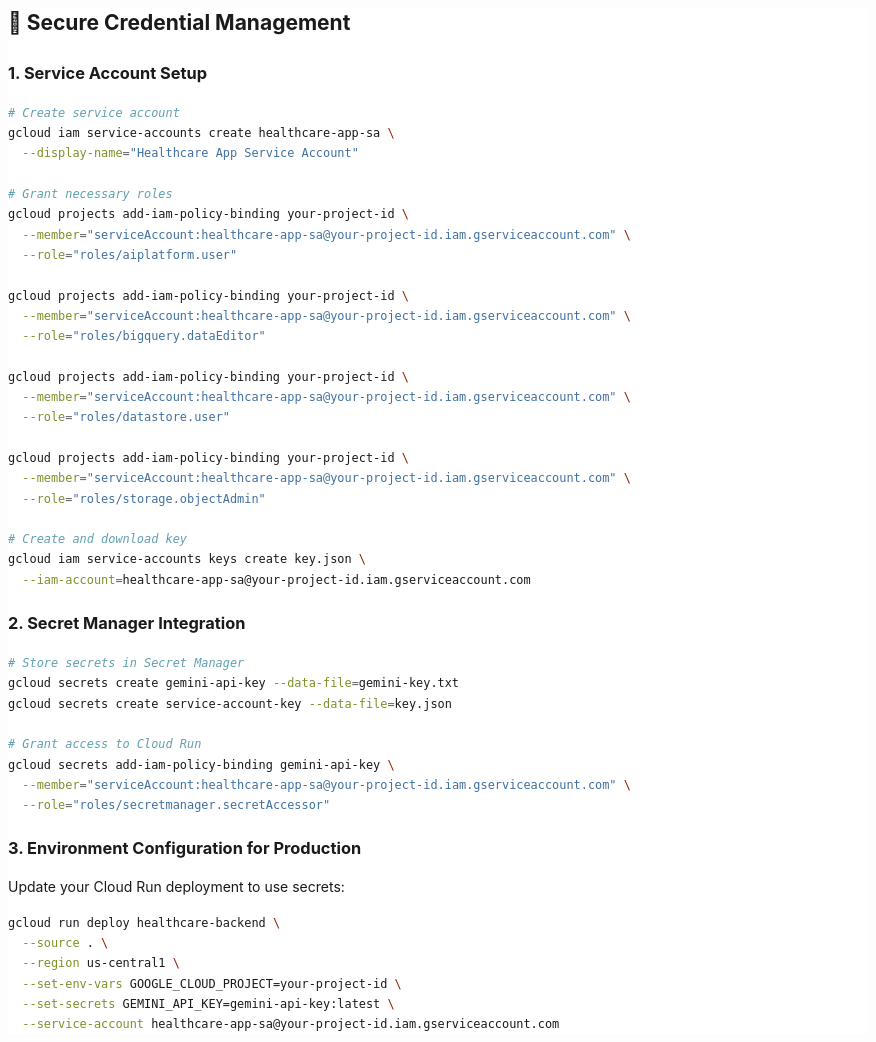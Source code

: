 ## 🔐 Secure Credential Management

### 1. Service Account Setup
```bash
# Create service account
gcloud iam service-accounts create healthcare-app-sa \
  --display-name="Healthcare App Service Account"

# Grant necessary roles
gcloud projects add-iam-policy-binding your-project-id \
  --member="serviceAccount:healthcare-app-sa@your-project-id.iam.gserviceaccount.com" \
  --role="roles/aiplatform.user"

gcloud projects add-iam-policy-binding your-project-id \
  --member="serviceAccount:healthcare-app-sa@your-project-id.iam.gserviceaccount.com" \
  --role="roles/bigquery.dataEditor"

gcloud projects add-iam-policy-binding your-project-id \
  --member="serviceAccount:healthcare-app-sa@your-project-id.iam.gserviceaccount.com" \
  --role="roles/datastore.user"

gcloud projects add-iam-policy-binding your-project-id \
  --member="serviceAccount:healthcare-app-sa@your-project-id.iam.gserviceaccount.com" \
  --role="roles/storage.objectAdmin"

# Create and download key
gcloud iam service-accounts keys create key.json \
  --iam-account=healthcare-app-sa@your-project-id.iam.gserviceaccount.com
```

### 2. Secret Manager Integration
```bash
# Store secrets in Secret Manager
gcloud secrets create gemini-api-key --data-file=gemini-key.txt
gcloud secrets create service-account-key --data-file=key.json

# Grant access to Cloud Run
gcloud secrets add-iam-policy-binding gemini-api-key \
  --member="serviceAccount:healthcare-app-sa@your-project-id.iam.gserviceaccount.com" \
  --role="roles/secretmanager.secretAccessor"
```

### 3. Environment Configuration for Production
Update your Cloud Run deployment to use secrets:

```bash
gcloud run deploy healthcare-backend \
  --source . \
  --region us-central1 \
  --set-env-vars GOOGLE_CLOUD_PROJECT=your-project-id \
  --set-secrets GEMINI_API_KEY=gemini-api-key:latest \
  --service-account healthcare-app-sa@your-project-id.iam.gserviceaccount.com
```
